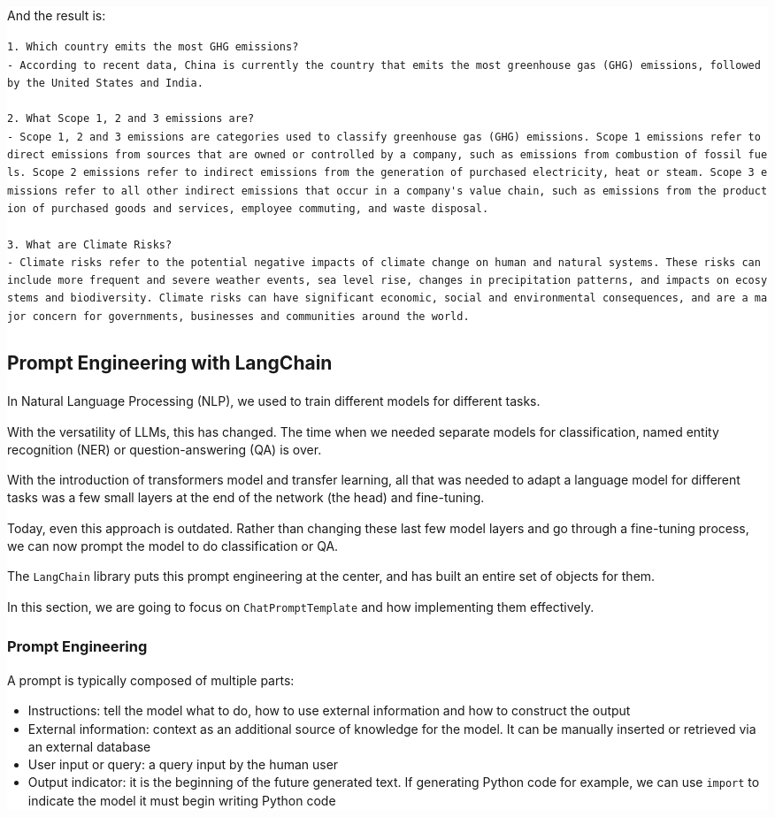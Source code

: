 And the result is:

```
1. Which country emits the most GHG emissions?
- According to recent data, China is currently the country that emits the most greenhouse gas (GHG) emissions, followed by the United States and India.

2. What Scope 1, 2 and 3 emissions are?
- Scope 1, 2 and 3 emissions are categories used to classify greenhouse gas (GHG) emissions. Scope 1 emissions refer to direct emissions from sources that are owned or controlled by a company, such as emissions from combustion of fossil fuels. Scope 2 emissions refer to indirect emissions from the generation of purchased electricity, heat or steam. Scope 3 emissions refer to all other indirect emissions that occur in a company's value chain, such as emissions from the production of purchased goods and services, employee commuting, and waste disposal.

3. What are Climate Risks?
- Climate risks refer to the potential negative impacts of climate change on human and natural systems. These risks can include more frequent and severe weather events, sea level rise, changes in precipitation patterns, and impacts on ecosystems and biodiversity. Climate risks can have significant economic, social and environmental consequences, and are a major concern for governments, businesses and communities around the world.
```

## Prompt Engineering with LangChain

In Natural Language Processing (NLP), we used to train different models for different tasks. 

With the versatility of LLMs, this has changed. The time when we needed separate models for classification, named entity recognition (NER) or question-answering (QA) is over.

With the introduction of transformers model and transfer learning, all that was needed to adapt a language model for different tasks was a few small layers at the end of the network (the head) and fine-tuning. 

Today, even this approach is outdated. Rather than changing these last few model layers and go through a fine-tuning process, we can now prompt the model to do classification or QA.

The `LangChain` library puts this prompt engineering at the center, and has built an entire set of objects for them. 

In this section, we are going to focus on `ChatPromptTemplate` and how implementing them effectively.

### Prompt Engineering

A prompt is typically composed of multiple parts:

- Instructions: tell the model what to do, how to use external information and how to construct the output
- External information: context as an additional source of knowledge for the model. It can be manually inserted or retrieved via an external database
- User input or query: a query input by the human user
- Output indicator: it is the beginning of the future generated text. If generating Python code for example, we can use `import` to indicate the model it must begin writing Python code

